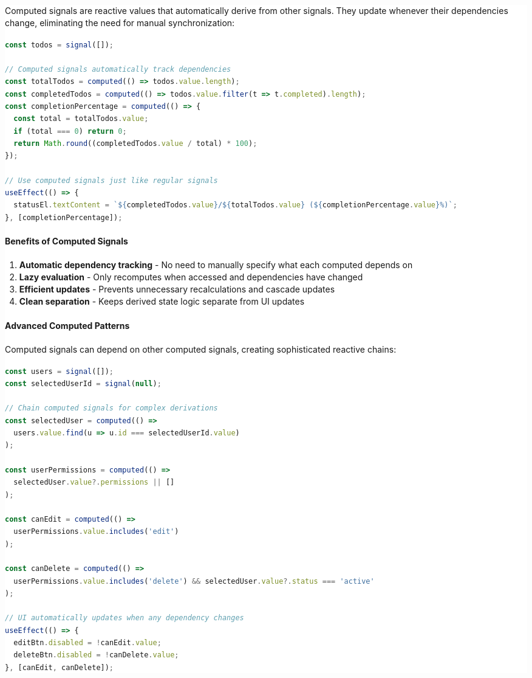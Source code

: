 Computed signals are reactive values that automatically derive from other signals. They update whenever their dependencies change, eliminating the need for manual synchronization:

```js
const todos = signal([]);

// Computed signals automatically track dependencies
const totalTodos = computed(() => todos.value.length);
const completedTodos = computed(() => todos.value.filter(t => t.completed).length);
const completionPercentage = computed(() => {
  const total = totalTodos.value;
  if (total === 0) return 0;
  return Math.round((completedTodos.value / total) * 100);
});

// Use computed signals just like regular signals
useEffect(() => {
  statusEl.textContent = `${completedTodos.value}/${totalTodos.value} (${completionPercentage.value}%)`;
}, [completionPercentage]);
```

#### Benefits of Computed Signals

1. **Automatic dependency tracking** - No need to manually specify what each computed depends on
2. **Lazy evaluation** - Only recomputes when accessed and dependencies have changed
3. **Efficient updates** - Prevents unnecessary recalculations and cascade updates
4. **Clean separation** - Keeps derived state logic separate from UI updates

#### Advanced Computed Patterns

Computed signals can depend on other computed signals, creating sophisticated reactive chains:

```js
const users = signal([]);
const selectedUserId = signal(null);

// Chain computed signals for complex derivations
const selectedUser = computed(() => 
  users.value.find(u => u.id === selectedUserId.value)
);

const userPermissions = computed(() => 
  selectedUser.value?.permissions || []
);

const canEdit = computed(() => 
  userPermissions.value.includes('edit')
);

const canDelete = computed(() => 
  userPermissions.value.includes('delete') && selectedUser.value?.status === 'active'
);

// UI automatically updates when any dependency changes
useEffect(() => {
  editBtn.disabled = !canEdit.value;
  deleteBtn.disabled = !canDelete.value;
}, [canEdit, canDelete]);
```
